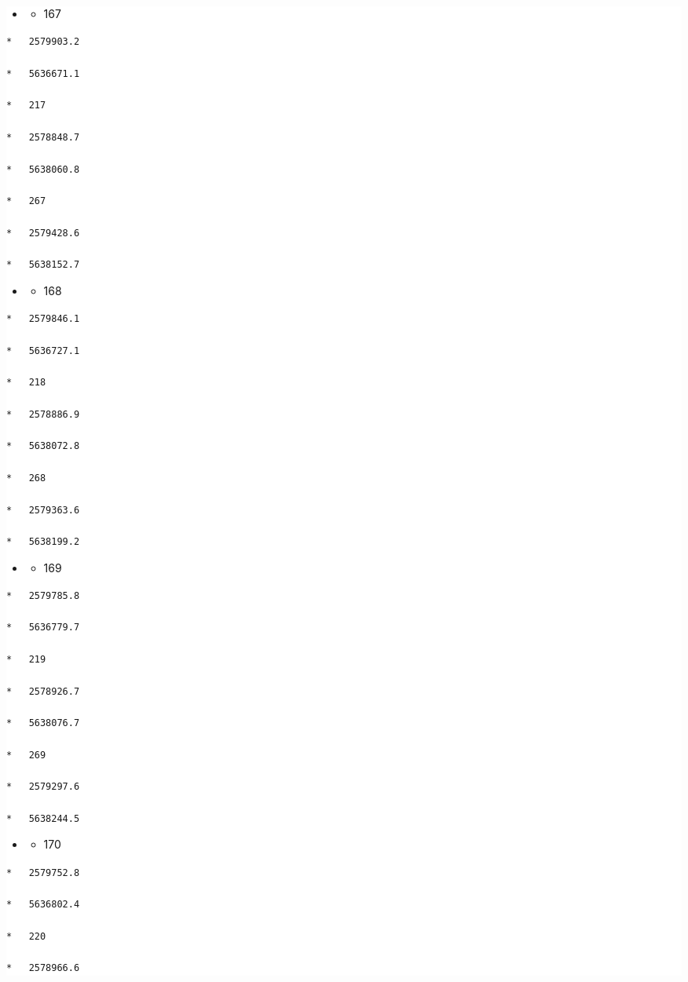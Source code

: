 
*    *   167

    *   2579903.2

    *   5636671.1

    *   217

    *   2578848.7

    *   5638060.8

    *   267

    *   2579428.6

    *   5638152.7


*    *   168

    *   2579846.1

    *   5636727.1

    *   218

    *   2578886.9

    *   5638072.8

    *   268

    *   2579363.6

    *   5638199.2


*    *   169

    *   2579785.8

    *   5636779.7

    *   219

    *   2578926.7

    *   5638076.7

    *   269

    *   2579297.6

    *   5638244.5


*    *   170

    *   2579752.8

    *   5636802.4

    *   220

    *   2578966.6
